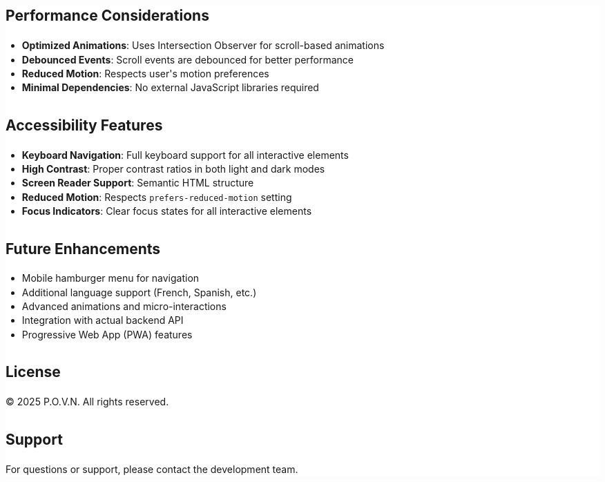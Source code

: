 ## Performance Considerations

- **Optimized Animations**: Uses Intersection Observer for scroll-based animations
- **Debounced Events**: Scroll events are debounced for better performance
- **Reduced Motion**: Respects user's motion preferences
- **Minimal Dependencies**: No external JavaScript libraries required

## Accessibility Features

- **Keyboard Navigation**: Full keyboard support for all interactive elements
- **High Contrast**: Proper contrast ratios in both light and dark modes
- **Screen Reader Support**: Semantic HTML structure
- **Reduced Motion**: Respects `prefers-reduced-motion` setting
- **Focus Indicators**: Clear focus states for all interactive elements

## Future Enhancements

- Mobile hamburger menu for navigation
- Additional language support (French, Spanish, etc.)
- Advanced animations and micro-interactions
- Integration with actual backend API
- Progressive Web App (PWA) features

## License

© 2025 P.O.V.N. All rights reserved.

## Support

For questions or support, please contact the development team.
